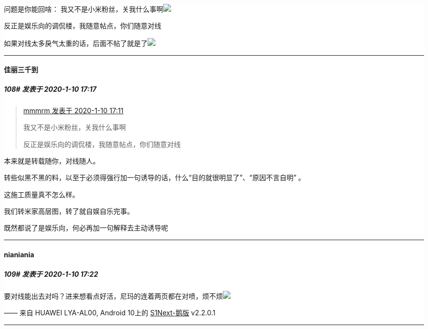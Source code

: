 问题是你能回啥：</blockquote>
我又不是小米粉丝，关我什么事啊<img src="https://static.saraba1st.com/image/smiley/face2017/003.png" referrerpolicy="no-referrer">


反正是娱乐向的调侃楼，我随意帖点，你们随意对线


如果对线太多戾气太重的话，后面不帖了就是了<img src="https://static.saraba1st.com/image/smiley/face2017/038.png" referrerpolicy="no-referrer">







-----

####  佳丽三千到  
##### 108#       发表于 2020-1-10 17:17



<blockquote><a href="httphttps://bbs.saraba1st.com/2b/forum.php?mod=redirect&amp;goto=findpost&amp;pid=46145436&amp;ptid=1908512" target="_blank">mmmrm 发表于 2020-1-10 17:11</a>

我又不是小米粉丝，关我什么事啊


反正是娱乐向的调侃楼，我随意帖点，你们随意对线</blockquote>
本来就是转载随你，对线随人。


转些似黑不黑的料，以至于必须得强行加一句诱导的话，什么“目的就很明显了”、“原因不言自明” 。

这施工质量真不怎么样。   


我们转米家高层图，转了就自娱自乐完事。

既然都说了是娱乐向，何必再加一句解释去主动诱导呢







-----

####  nianiania  
##### 109#       发表于 2020-1-10 17:22




要对线能出去对吗？进来想看点好活，尼玛的连着两页都在对喷，烦不烦<img src="https://static.saraba1st.com/image/smiley/face2017/002.png" referrerpolicy="no-referrer">

—— 来自 HUAWEI LYA-AL00, Android 10上的 [S1Next-鹅版](https://github.com/ykrank/S1-Next/releases) v2.2.0.1







-----
